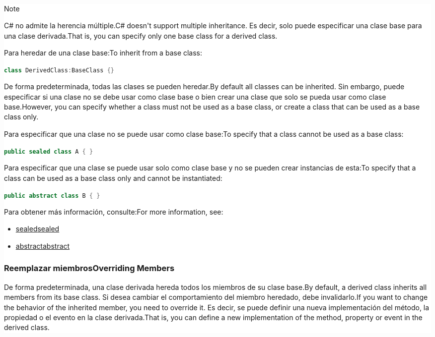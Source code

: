 > [!NOTE]
> <span data-ttu-id="ca270-229">C# no admite la herencia múltiple.</span><span class="sxs-lookup"><span data-stu-id="ca270-229">C# doesn't support multiple inheritance.</span></span> <span data-ttu-id="ca270-230">Es decir, solo puede especificar una clase base para una clase derivada.</span><span class="sxs-lookup"><span data-stu-id="ca270-230">That is, you can specify only one base class for a derived class.</span></span>

<span data-ttu-id="ca270-231">Para heredar de una clase base:</span><span class="sxs-lookup"><span data-stu-id="ca270-231">To inherit from a base class:</span></span>

```csharp
class DerivedClass:BaseClass {}
```

<span data-ttu-id="ca270-232">De forma predeterminada, todas las clases se pueden heredar.</span><span class="sxs-lookup"><span data-stu-id="ca270-232">By default all classes can be inherited.</span></span> <span data-ttu-id="ca270-233">Sin embargo, puede especificar si una clase no se debe usar como clase base o bien crear una clase que solo se pueda usar como clase base.</span><span class="sxs-lookup"><span data-stu-id="ca270-233">However, you can specify whether a class must not be used as a base class, or create a class that can be used as a base class only.</span></span>

<span data-ttu-id="ca270-234">Para especificar que una clase no se puede usar como clase base:</span><span class="sxs-lookup"><span data-stu-id="ca270-234">To specify that a class cannot be used as a base class:</span></span>

```csharp
public sealed class A { }
```

<span data-ttu-id="ca270-235">Para especificar que una clase se puede usar solo como clase base y no se pueden crear instancias de esta:</span><span class="sxs-lookup"><span data-stu-id="ca270-235">To specify that a class can be used as a base class only and cannot be instantiated:</span></span>

```csharp
public abstract class B { }
```

<span data-ttu-id="ca270-236">Para obtener más información, consulte:</span><span class="sxs-lookup"><span data-stu-id="ca270-236">For more information, see:</span></span>

- [<span data-ttu-id="ca270-237">sealed</span><span class="sxs-lookup"><span data-stu-id="ca270-237">sealed</span></span>](../../language-reference/keywords/sealed.md)

- [<span data-ttu-id="ca270-238">abstract</span><span class="sxs-lookup"><span data-stu-id="ca270-238">abstract</span></span>](../../language-reference/keywords/abstract.md)

### <a name="Overriding"></a> <span data-ttu-id="ca270-239">Reemplazar miembros</span><span class="sxs-lookup"><span data-stu-id="ca270-239">Overriding Members</span></span>

<span data-ttu-id="ca270-240">De forma predeterminada, una clase derivada hereda todos los miembros de su clase base.</span><span class="sxs-lookup"><span data-stu-id="ca270-240">By default, a derived class inherits all members from its base class.</span></span> <span data-ttu-id="ca270-241">Si desea cambiar el comportamiento del miembro heredado, debe invalidarlo.</span><span class="sxs-lookup"><span data-stu-id="ca270-241">If you want to change the behavior of the inherited member, you need to override it.</span></span> <span data-ttu-id="ca270-242">Es decir, se puede definir una nueva implementación del método, la propiedad o el evento en la clase derivada.</span><span class="sxs-lookup"><span data-stu-id="ca270-242">That is, you can define a new implementation of the method, property or event in the derived class.</span></span>
